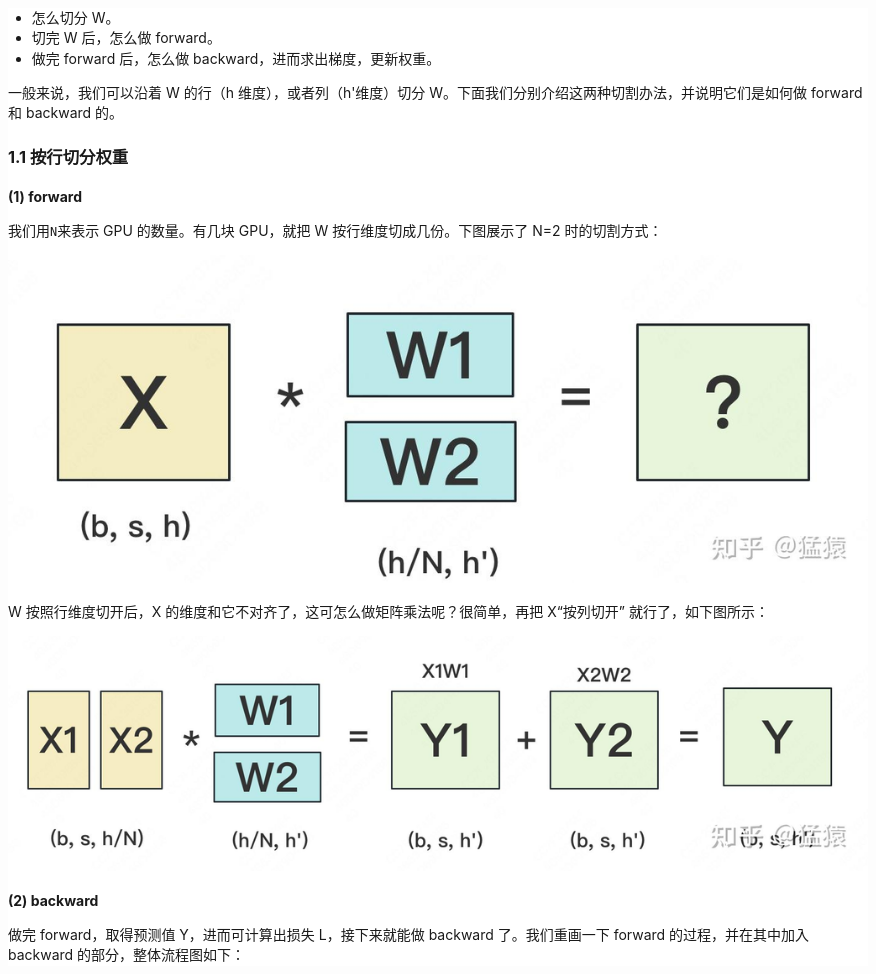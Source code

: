 *   怎么切分 W。
*   切完 W 后，怎么做 forward。
*   做完 forward 后，怎么做 backward，进而求出梯度，更新权重。

一般来说，我们可以沿着 W 的行（h 维度），或者列（h'维度）切分 W。下面我们分别介绍这两种切割办法，并说明它们是如何做 forward 和 backward 的。

### 1.1 按行切分权重


**(1) forward**


我们用`N`来表示 GPU 的数量。有几块 GPU，就把 W 按行维度切成几份。下图展示了 N=2 时的切割方式：

![](./assets/v2-a3219941a23cdd2ce1a3c352516e68fa_r.jpg)

W 按照行维度切开后，X 的维度和它不对齐了，这可怎么做矩阵乘法呢？很简单，再把 X“按列切开” 就行了，如下图所示：

![](./assets/v2-c7e117053154a79a281d4e9c313f0898_r.jpg)


**(2) backward**

做完 forward，取得预测值 Y，进而可计算出损失 L，接下来就能做 backward 了。我们重画一下 forward 的过程，并在其中加入 backward 的部分，整体流程图如下：
